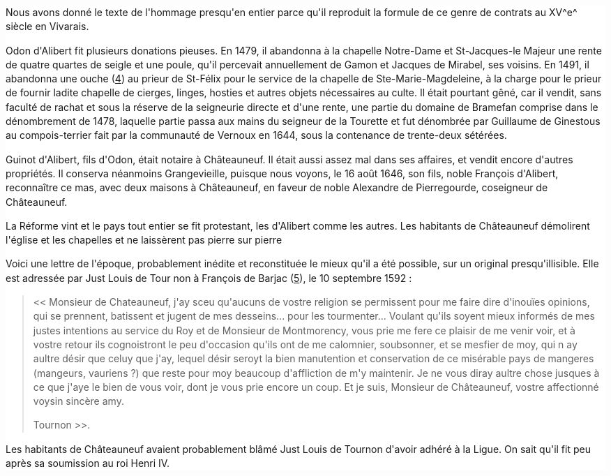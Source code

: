 </blockquote>

Nous avons donné le texte de l'hommage presqu'en entier parce qu'il reproduit la
formule de ce genre de contrats au XV^e^ siècle en Vivarais.

Odon d'Alibert fit plusieurs donations pieuses. En 1479, il abandonna à la
chapelle Notre-Dame et St-Jacques-le Majeur une rente de quatre quartes de
seigle et une poule, qu'il percevait annuellement de Gamon et Jacques de
Mirabel, ses voisins. En 1491, il abandonna une ouche ([4](#notes)) au prieur de
St-Félix pour le service de la chapelle de Ste-Marie-Magdeleine, à la charge
pour le prieur de fournir ladite chapelle de cierges, linges, hosties et autres
objets nécessaires au culte. Il était pourtant gêné, car il vendit, sans faculté
de rachat et sous la réserve de la seigneurie directe et d'une rente, une partie
du domaine de Bramefan comprise dans le dénombrement de 1478, laquelle partie
passa aux mains du seigneur de la Tourette et fut dénombrée par Guillaume de
Ginestous au compois-terrier fait par la communauté de Vernoux en 1644, sous la
contenance de trente-deux sétérées.

Guinot d'Alibert, fils d'Odon, était notaire à Châteauneuf. Il était aussi assez
mal dans ses affaires, et vendit encore d'autres propriétés. Il conserva
néanmoins Grangevieille, puisque nous voyons, le 16 août 1646, son fils, noble
François d'Alibert, reconnaître ce mas, avec deux maisons à Châteauneuf, en
faveur de noble Alexandre de Pierregourde, coseigneur de Châteauneuf.

La Réforme vint et le pays tout entier se fit protestant, les d'Alibert comme
les autres. Les habitants de Châteauneuf démolirent l'église et les chapelles et
ne laissèrent pas pierre sur pierre

Voici une lettre de l'époque, probablement inédite et reconstituée le mieux
qu'il a été possible, sur un original presqu'illisible. Elle est adressée par
Just Louis de Tour non à François de Barjac ([5](#notes)), le 10 septembre
1592 :

<blockquote class="marge0">

<< Monsieur de Chateauneuf, j'ay sceu qu'aucuns de vostre religion se permissent
pour me faire dire d'inouïes opinions, qui se prennent, batissent et jugent de
mes desseins... pour les tourmenter... Voulant qu'ils soyent mieux informés de
mes justes intentions au service du Roy et de Monsieur de Montmorency, vous prie
me fere ce plaisir de me venir voir, et à vostre retour ils cognoistront le peu
d'occasion qu'ils ont de me calomnier, soubsonner, et se mesfier de moy, qui n
ay aultre désir que celuy que j'ay, lequel désir seroyt la bien manutention et
conservation de ce misérable pays de mangeres (mangeurs, vauriens ?) que reste
pour moy beaucoup d'affliction de m'y maintenir. Je ne vous diray aultre chose
jusques à ce que j'aye le bien de vous voir, dont je vous prie encore un coup.
Et je suis, Monsieur de Châteauneuf, vostre affectionné voysin sincère amy.

<div class="end scaps">

Tournon >>.

</div>

</blockquote>

Les habitants de Châteauneuf avaient probablement blâmé Just Louis de Tournon
d'avoir adhéré à la Ligue. On sait qu'il fit peu après sa soumission au roi
Henri IV.
